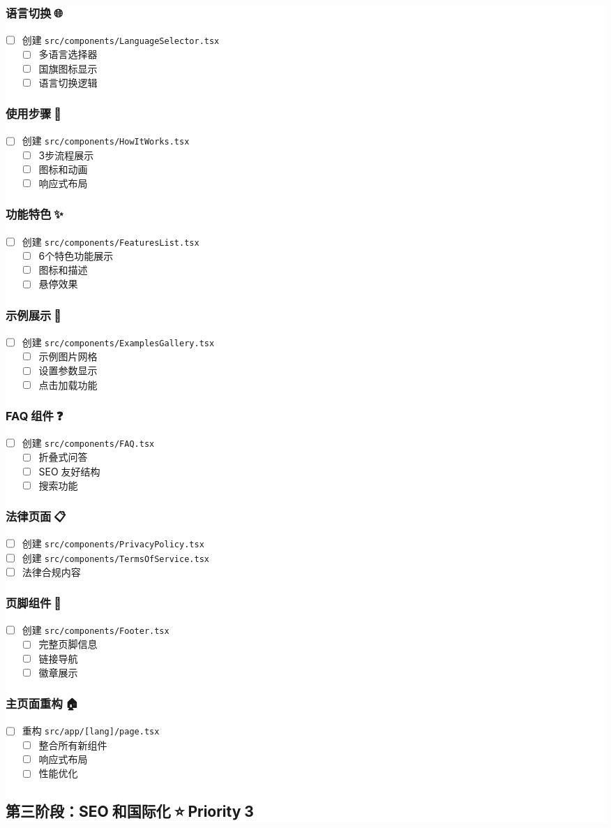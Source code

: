 ### 语言切换 🌐
- [ ] 创建 `src/components/LanguageSelector.tsx`
  - [ ] 多语言选择器
  - [ ] 国旗图标显示
  - [ ] 语言切换逻辑

### 使用步骤 📝
- [ ] 创建 `src/components/HowItWorks.tsx`
  - [ ] 3步流程展示
  - [ ] 图标和动画
  - [ ] 响应式布局

### 功能特色 ✨
- [ ] 创建 `src/components/FeaturesList.tsx`
  - [ ] 6个特色功能展示
  - [ ] 图标和描述
  - [ ] 悬停效果

### 示例展示 🎨
- [ ] 创建 `src/components/ExamplesGallery.tsx`
  - [ ] 示例图片网格
  - [ ] 设置参数显示
  - [ ] 点击加载功能

### FAQ 组件 ❓
- [ ] 创建 `src/components/FAQ.tsx`
  - [ ] 折叠式问答
  - [ ] SEO 友好结构
  - [ ] 搜索功能

### 法律页面 📋
- [ ] 创建 `src/components/PrivacyPolicy.tsx`
- [ ] 创建 `src/components/TermsOfService.tsx`
- [ ] 法律合规内容

### 页脚组件 🦶
- [ ] 创建 `src/components/Footer.tsx`
  - [ ] 完整页脚信息
  - [ ] 链接导航
  - [ ] 徽章展示

### 主页面重构 🏠
- [ ] 重构 `src/app/[lang]/page.tsx`
  - [ ] 整合所有新组件
  - [ ] 响应式布局
  - [ ] 性能优化

## 第三阶段：SEO 和国际化 ⭐ Priority 3
